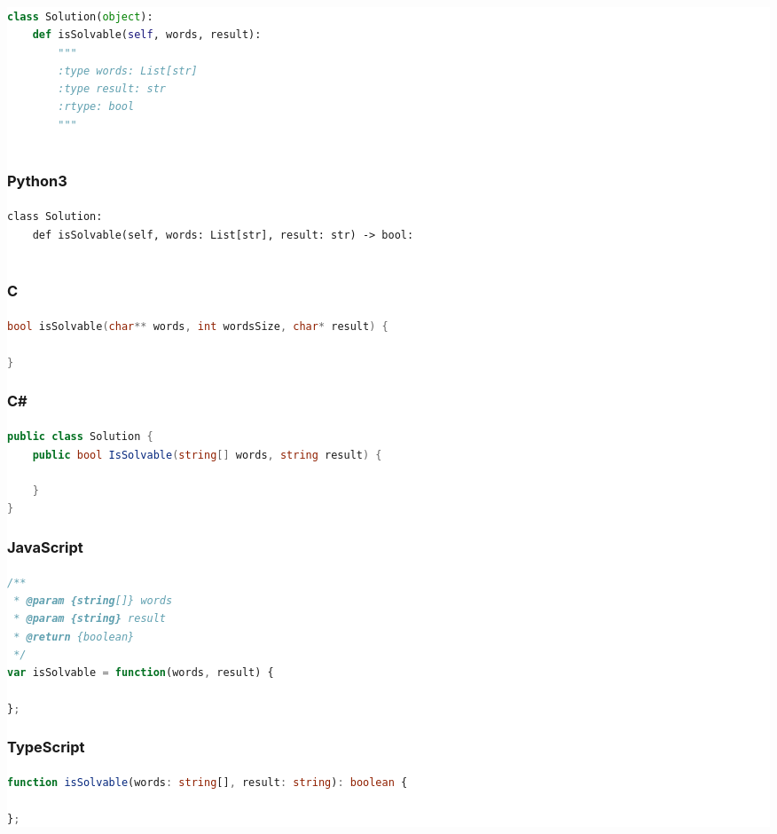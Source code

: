 ```python
class Solution(object):
    def isSolvable(self, words, result):
        """
        :type words: List[str]
        :type result: str
        :rtype: bool
        """
        
```

### Python3

```python3
class Solution:
    def isSolvable(self, words: List[str], result: str) -> bool:
        
```

### C

```c
bool isSolvable(char** words, int wordsSize, char* result) {
    
}
```

### C#

```csharp
public class Solution {
    public bool IsSolvable(string[] words, string result) {
        
    }
}
```

### JavaScript

```javascript
/**
 * @param {string[]} words
 * @param {string} result
 * @return {boolean}
 */
var isSolvable = function(words, result) {
    
};
```

### TypeScript

```typescript
function isSolvable(words: string[], result: string): boolean {
    
};
```
